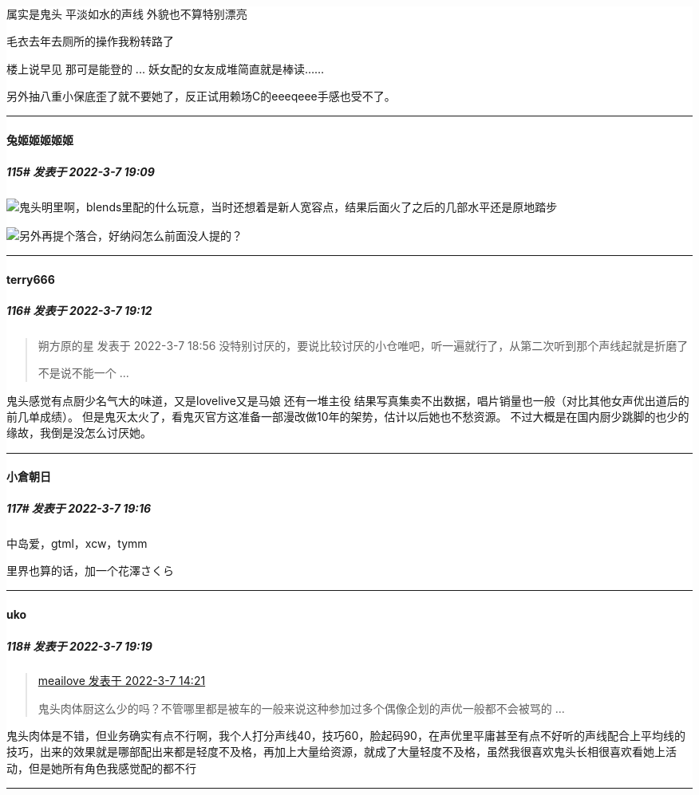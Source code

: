 属实是鬼头 平淡如水的声线 外貌也不算特别漂亮

毛衣去年去厕所的操作我粉转路了

楼上说早见 那可是能登的 ...</blockquote>
妖女配的女友成堆简直就是棒读……

另外抽八重小保底歪了就不要她了，反正试用赖场C的eeeqeee手感也受不了。



*****

####  兔姬姬姬姬姬  
##### 115#       发表于 2022-3-7 19:09

<img src="https://static.saraba1st.com/image/smiley/face2017/220.png" referrerpolicy="no-referrer">鬼头明里啊，blends里配的什么玩意，当时还想着是新人宽容点，结果后面火了之后的几部水平还是原地踏步

<img src="https://static.saraba1st.com/image/smiley/face2017/067.png" referrerpolicy="no-referrer">另外再提个落合，好纳闷怎么前面没人提的？

*****

####  terry666  
##### 116#       发表于 2022-3-7 19:12

<blockquote>朔方原的星 发表于 2022-3-7 18:56
没特别讨厌的，要说比较讨厌的小仓唯吧，听一遍就行了，从第二次听到那个声线起就是折磨了

不是说不能一个 ...</blockquote>
鬼头感觉有点厨少名气大的味道，又是lovelive又是马娘 还有一堆主役 结果写真集卖不出数据，唱片销量也一般（对比其他女声优出道后的前几单成绩）。 但是鬼灭太火了，看鬼灭官方这准备一部漫改做10年的架势，估计以后她也不愁资源。 不过大概是在国内厨少跳脚的也少的缘故，我倒是没怎么讨厌她。

*****

####  小倉朝日  
##### 117#       发表于 2022-3-7 19:16

中岛爱，gtml，xcw，tymm

里界也算的话，加一个花澤さくら

*****

####  uko  
##### 118#       发表于 2022-3-7 19:19

<blockquote><a href="httphttps://bbs.saraba1st.com/2b/forum.php?mod=redirect&amp;goto=findpost&amp;pid=54950514&amp;ptid=2056385" target="_blank">meailove 发表于 2022-3-7 14:21</a>

鬼头肉体厨这么少的吗？不管哪里都是被车的一般来说这种参加过多个偶像企划的声优一般都不会被骂的 ...</blockquote>
鬼头肉体是不错，但业务确实有点不行啊，我个人打分声线40，技巧60，脸起码90，在声优里平庸甚至有点不好听的声线配合上平均线的技巧，出来的效果就是哪部配出来都是轻度不及格，再加上大量给资源，就成了大量轻度不及格，虽然我很喜欢鬼头长相很喜欢看她上活动，但是她所有角色我感觉配的都不行



*****
